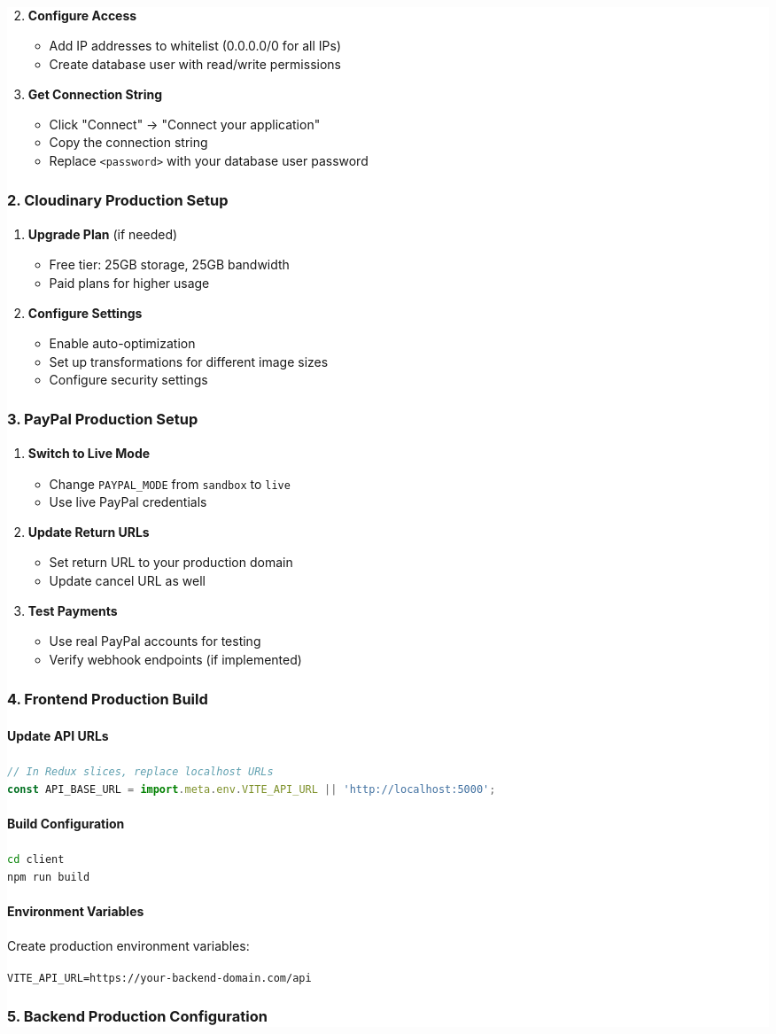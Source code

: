 2. **Configure Access**
   - Add IP addresses to whitelist (0.0.0.0/0 for all IPs)
   - Create database user with read/write permissions

3. **Get Connection String**
   - Click "Connect" → "Connect your application"
   - Copy the connection string
   - Replace `<password>` with your database user password

### 2. Cloudinary Production Setup

1. **Upgrade Plan** (if needed)
   - Free tier: 25GB storage, 25GB bandwidth
   - Paid plans for higher usage

2. **Configure Settings**
   - Enable auto-optimization
   - Set up transformations for different image sizes
   - Configure security settings

### 3. PayPal Production Setup

1. **Switch to Live Mode**
   - Change `PAYPAL_MODE` from `sandbox` to `live`
   - Use live PayPal credentials

2. **Update Return URLs**
   - Set return URL to your production domain
   - Update cancel URL as well

3. **Test Payments**
   - Use real PayPal accounts for testing
   - Verify webhook endpoints (if implemented)

### 4. Frontend Production Build

#### Update API URLs
```javascript
// In Redux slices, replace localhost URLs
const API_BASE_URL = import.meta.env.VITE_API_URL || 'http://localhost:5000';
```

#### Build Configuration
```bash
cd client
npm run build
```

#### Environment Variables
Create production environment variables:
```env
VITE_API_URL=https://your-backend-domain.com/api
```

### 5. Backend Production Configuration
